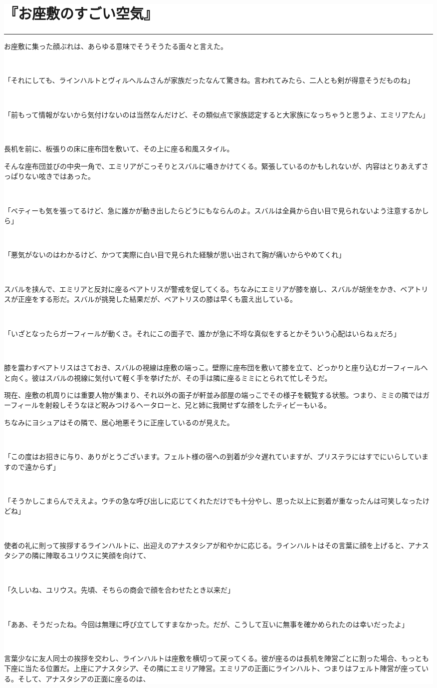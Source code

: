 # 『お座敷のすごい空気』

------

お座敷に集った顔ぶれは、あらゆる意味でそうそうたる面々と言えた。

　

「それにしても、ラインハルトとヴィルヘルムさんが家族だったなんて驚きね。言われてみたら、二人とも剣が得意そうだものね」

　

「前もって情報がないから気付けないのは当然なんだけど、その類似点で家族認定すると大家族になっちゃうと思うよ、エミリアたん」

　

長机を前に、板張りの床に座布団を敷いて、その上に座る和風スタイル。

そんな座布団並びの中央一角で、エミリアがこっそりとスバルに囁きかけてくる。緊張しているのかもしれないが、内容はとりあえずさっぱりない呟きではあった。

　

「ベティーも気を張ってるけど、急に誰かが動き出したらどうにもならんのよ。スバルは全員から白い目で見られないよう注意するかしら」

　

「悪気がないのはわかるけど、かつて実際に白い目で見られた経験が思い出されて胸が痛いからやめてくれ」

　

スバルを挟んで、エミリアと反対に座るベアトリスが警戒を促してくる。ちなみにエミリアが膝を崩し、スバルが胡坐をかき、ベアトリスが正座をする形だ。スバルが挑発した結果だが、ベアトリスの膝は早くも震え出している。

　

「いざとなったらガーフィールが動くさ。それにこの面子で、誰かが急に不埒な真似をするとかそういう心配はいらねぇだろ」

　

膝を震わすベアトリスはさておき、スバルの視線は座敷の端っこ。壁際に座布団を敷いて膝を立て、どっかりと座り込むガーフィールへと向く。彼はスバルの視線に気付いて軽く手を挙げたが、その手は隣に座るミミにとられて忙しそうだ。

現在、座敷の机周りには重要人物が集まり、それ以外の面子が軒並み部屋の端っこでその様子を観覧する状態。つまり、ミミの隣ではガーフィールを射殺しそうなほど睨みつけるヘータローと、兄と姉に我関せずな顔をしたティビーもいる。

ちなみにヨシュアはその隣で、居心地悪そうに正座しているのが見えた。

　

「この度はお招きに与り、ありがとうございます。フェルト様の宿への到着が少々遅れていますが、プリステラにはすでにいらしていますので遠からず」

　

「そうかしこまらんでええよ。ウチの急な呼び出しに応じてくれただけでも十分やし、思った以上に到着が重なったんは可笑しなったけどね」

　

使者の礼に則って挨拶するラインハルトに、出迎えのアナスタシアが和やかに応じる。ラインハルトはその言葉に顔を上げると、アナスタシアの隣に陣取るユリウスに笑顔を向けて、

　

「久しいね、ユリウス。先頃、そちらの商会で顔を合わせたとき以来だ」

　

「ああ、そうだったね。今回は無理に呼び立てしてすまなかった。だが、こうして互いに無事を確かめられたのは幸いだったよ」

　

言葉少なに友人同士の挨拶を交わし、ラインハルトは座敷を横切って戻ってくる。彼が座るのは長机を陣営ごとに割った場合、もっとも下座に当たる位置だ。上座にアナスタシア、その隣にエミリア陣営。エミリアの正面にラインハルト、つまりはフェルト陣営が座っている。そして、アナスタシアの正面に座るのは、
